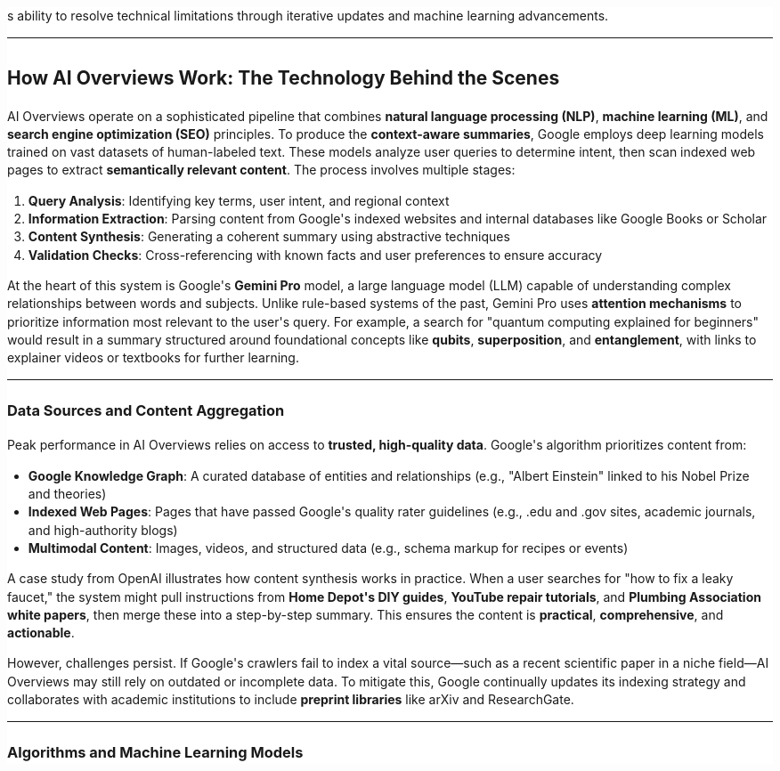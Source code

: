 s ability to resolve technical limitations through iterative updates and machine learning advancements. 

---

## How AI Overviews Work: The Technology Behind the Scenes

AI Overviews operate on a sophisticated pipeline that combines **natural language processing (NLP)**, **machine learning (ML)**, and **search engine optimization (SEO)** principles. To produce the **context-aware summaries**, Google employs deep learning models trained on vast datasets of human-labeled text. These models analyze user queries to determine intent, then scan indexed web pages to extract **semantically relevant content**. The process involves multiple stages:  
1. **Query Analysis**: Identifying key terms, user intent, and regional context  
2. **Information Extraction**: Parsing content from Google's indexed websites and internal databases like Google Books or Scholar  
3. **Content Synthesis**: Generating a coherent summary using abstractive techniques  
4. **Validation Checks**: Cross-referencing with known facts and user preferences to ensure accuracy  

At the heart of this system is Google's **Gemini Pro** model, a large language model (LLM) capable of understanding complex relationships between words and subjects. Unlike rule-based systems of the past, Gemini Pro uses **attention mechanisms** to prioritize information most relevant to the user's query. For example, a search for "quantum computing explained for beginners" would result in a summary structured around foundational concepts like **qubits**, **superposition**, and **entanglement**, with links to explainer videos or textbooks for further learning. 

---

### Data Sources and Content Aggregation

Peak performance in AI Overviews relies on access to **trusted, high-quality data**. Google's algorithm prioritizes content from:  
- **Google Knowledge Graph**: A curated database of entities and relationships (e.g., "Albert Einstein" linked to his Nobel Prize and theories)  
- **Indexed Web Pages**: Pages that have passed Google's quality rater guidelines (e.g., .edu and .gov sites, academic journals, and high-authority blogs)  
- **Multimodal Content**: Images, videos, and structured data (e.g., schema markup for recipes or events)  

A case study from OpenAI illustrates how content synthesis works in practice. When a user searches for "how to fix a leaky faucet," the system might pull instructions from **Home Depot's DIY guides**, **YouTube repair tutorials**, and **Plumbing Association white papers**, then merge these into a step-by-step summary. This ensures the content is **practical**, **comprehensive**, and **actionable**. 

However, challenges persist. If Google's crawlers fail to index a vital source—such as a recent scientific paper in a niche field—AI Overviews may still rely on outdated or incomplete data. To mitigate this, Google continually updates its indexing strategy and collaborates with academic institutions to include **preprint libraries** like arXiv and ResearchGate. 

---

### Algorithms and Machine Learning Models
